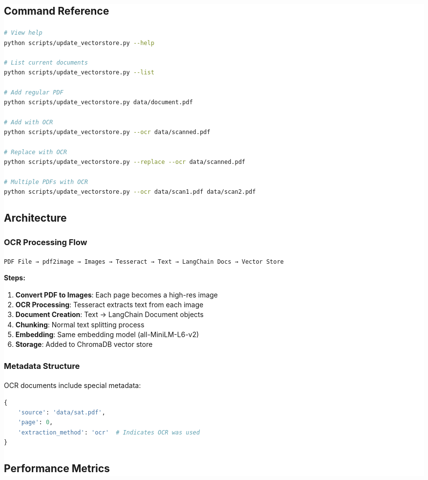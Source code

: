 ## Command Reference

```bash
# View help
python scripts/update_vectorstore.py --help

# List current documents
python scripts/update_vectorstore.py --list

# Add regular PDF
python scripts/update_vectorstore.py data/document.pdf

# Add with OCR
python scripts/update_vectorstore.py --ocr data/scanned.pdf

# Replace with OCR
python scripts/update_vectorstore.py --replace --ocr data/scanned.pdf

# Multiple PDFs with OCR
python scripts/update_vectorstore.py --ocr data/scan1.pdf data/scan2.pdf
```

## Architecture

### OCR Processing Flow

```
PDF File → pdf2image → Images → Tesseract → Text → LangChain Docs → Vector Store
```

**Steps:**
1. **Convert PDF to Images**: Each page becomes a high-res image
2. **OCR Processing**: Tesseract extracts text from each image
3. **Document Creation**: Text → LangChain Document objects
4. **Chunking**: Normal text splitting process
5. **Embedding**: Same embedding model (all-MiniLM-L6-v2)
6. **Storage**: Added to ChromaDB vector store

### Metadata Structure

OCR documents include special metadata:

```python
{
    'source': 'data/sat.pdf',
    'page': 0,
    'extraction_method': 'ocr'  # Indicates OCR was used
}
```

## Performance Metrics
